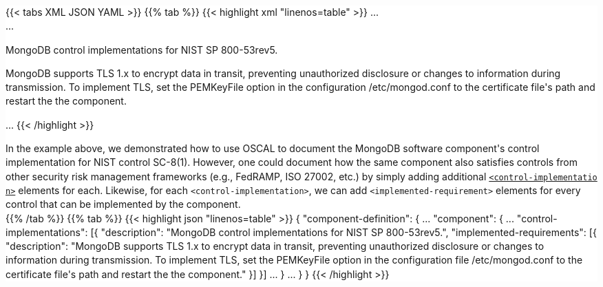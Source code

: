 {{< tabs XML JSON YAML >}}
{{% tab %}}
{{< highlight xml "linenos=table" >}}
<component-definition xmlns="http://csrc.nist.gov/ns/oscal/1.0"
    uuid="a7ba800c-a432-44cd-9075-0862cd66da6b">
  ...  
  <component uuid="91f646c5-b1b6-4786-9ec3-2305a044e217" type="software">
      ...
      <control-implementation
        uuid="49f0b690-ed9f-4f32-aae0-625b77aa6d27"
        source="../../../content/nist.gov/SP800-53/rev5/xml/NIST_SP-800-53_rev5_MODERATE-baseline_profile.xml">
        <description>
          <p>MongoDB control implementations for NIST SP 800-53rev5.</p>
        </description>
        <implemented-requirement
          uuid="cf8338c5-fb6e-4593-a4a8-b3c4946ee2a0"
          control-id="sc-8.1">
          <description>
              <p>MongoDB supports TLS 1.x to encrypt data in transit, preventing
              unauthorized disclosure or changes to information during transmission.
              To implement TLS, set the PEMKeyFile option in the configuration
              /etc/mongod.conf to the certificate file's path and restart the the
              component.</p>
          </description>
        </implemented-requirement>
      </control-implementation>
  </component>
  ...
</component-definition>
{{< /highlight >}}

In the example above, we demonstrated how to use OSCAL to document the MongoDB software component's control implementation for NIST control SC-8(1). However, one could document how the same component also satisfies controls from other security risk management frameworks (e.g., FedRAMP, ISO 27002, etc.) by simply adding additional [`<control-implementation>`](/reference/latest/component-definition/xml-reference/#/component-definition/component/control-implementation) elements for each.  Likewise, for each `<control-implementation>`, we can add `<implemented-requirement>` elements for every control that can be implemented by the component.  
{{% /tab %}}
{{% tab %}}
{{< highlight json "linenos=table" >}}
{
  "component-definition": {
    ...
    "component": {
      ...
      "control-implementations": [{
        "description": "MongoDB control implementations for NIST SP 800-53rev5.",
        "implemented-requirements": [{
          "description": "MongoDB supports TLS 1.x to encrypt data in transit, preventing
          unauthorized disclosure or changes to information during transmission. To implement
          TLS, set the PEMKeyFile option in the configuration file /etc/mongod.conf to the
          certificate file's path and restart the the component."
        }]
      }]
      ...
    }
    ...
  }
}
{{< /highlight >}}
